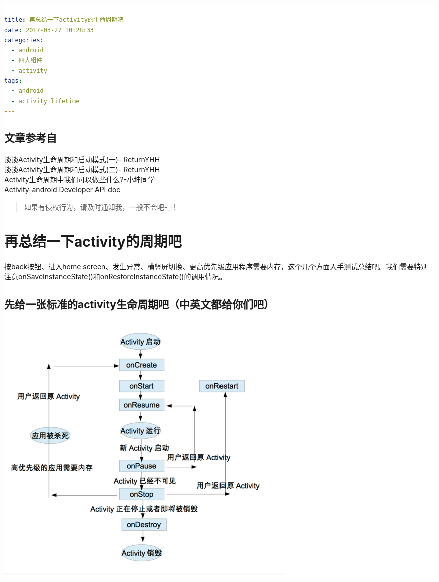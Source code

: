 ```yaml
---
title: 再总结一下activity的生命周期吧
date: 2017-03-27 10:28:33
categories:
  - android
  - 四大组件
  - activity
tags:
  - android
  - activity lifetime
---
```

## 文章参考自
[谈谈Activity生命周期和启动模式(一)- ReturnYHH](http://www.jianshu.com/p/54cdc02ccd93)  
[谈谈Activity生命周期和启动模式(二)- ReturnYHH](http://www.jianshu.com/p/ca0d8b7680ed)  
[Activity生命周期中我们可以做些什么?-小坤同学](http://blog.csdn.net/data_hlk/article/details/51472252)  
[Activity-android Developer API doc](https://developer.android.google.cn/reference/android/app/Activity.html)
>如果有侵权行为，请及时通知我，一般不会吧-_-!



# 再总结一下activity的周期吧
按back按钮、进入home screen、发生异常、横竖屏切换、更高优先级应用程序需要内存，这个几个方面入手测试总结吧。我们需要特别注意onSaveInstanceState()和onRestoreInstanceState()的调用情况。
## 先给一张标准的activity生命周期吧（中英文都给你们吧）
![1生命周期中文](再总结一下activity的生命周期吧/1生命周期中文.png)  